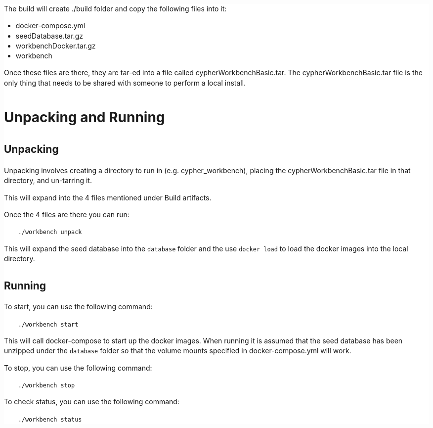 The build will create ./build folder and copy the following files into it:

* docker-compose.yml
* seedDatabase.tar.gz
* workbenchDocker.tar.gz
* workbench

Once these files are there, they are tar-ed into a file called cypherWorkbenchBasic.tar. The cypherWorkbenchBasic.tar file is the only thing that needs to be shared with someone to perform a local install.

# Unpacking and Running

## Unpacking

Unpacking involves creating a directory to run in (e.g. cypher_workbench), placing the cypherWorkbenchBasic.tar file in that directory, and un-tarring it.

This will expand into the 4 files mentioned under Build artifacts.

Once the 4 files are there you can run:

```
    ./workbench unpack
```

This will expand the seed database into the `database` folder and the use `docker load` to load the docker images into the local directory.

## Running

To start, you can use the following command:

```
    ./workbench start
```

This will call docker-compose to start up the docker images. When running it is assumed that the seed database has been unzipped under the `database` folder so that the volume mounts specified in docker-compose.yml will work.   

To stop, you can use the following command:

```
    ./workbench stop
```

To check status, you can use the following command:

```
    ./workbench status
```
